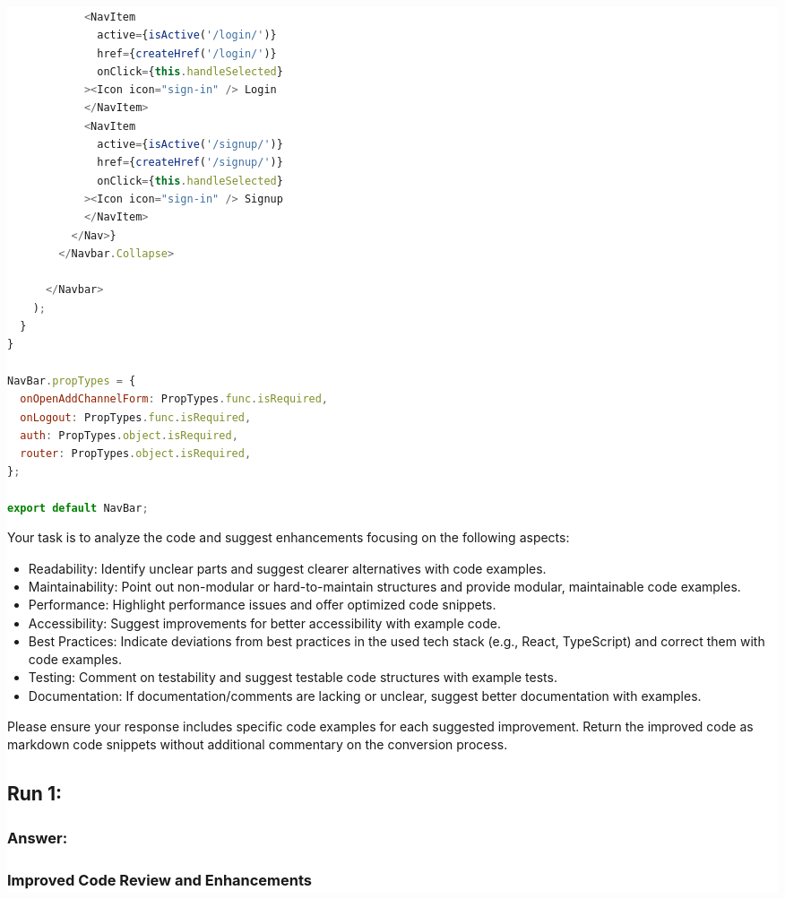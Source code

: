 ```js
            <NavItem
              active={isActive('/login/')}
              href={createHref('/login/')}
              onClick={this.handleSelected}
            ><Icon icon="sign-in" /> Login
            </NavItem>
            <NavItem
              active={isActive('/signup/')}
              href={createHref('/signup/')}
              onClick={this.handleSelected}
            ><Icon icon="sign-in" /> Signup
            </NavItem>
          </Nav>}
        </Navbar.Collapse>

      </Navbar>
    );
  }
}

NavBar.propTypes = {
  onOpenAddChannelForm: PropTypes.func.isRequired,
  onLogout: PropTypes.func.isRequired,
  auth: PropTypes.object.isRequired,
  router: PropTypes.object.isRequired,
};

export default NavBar;

```


Your task is to analyze the code and suggest enhancements focusing on the following aspects:
- Readability: Identify unclear parts and suggest clearer alternatives with code examples.
- Maintainability: Point out non-modular or hard-to-maintain structures and provide modular, maintainable code examples.
- Performance: Highlight performance issues and offer optimized code snippets.
- Accessibility: Suggest improvements for better accessibility with example code.
- Best Practices: Indicate deviations from best practices in the used tech stack (e.g., React, TypeScript) and correct them with code examples.
- Testing: Comment on testability and suggest testable code structures with example tests.
- Documentation: If documentation/comments are lacking or unclear, suggest better documentation with examples.

Please ensure your response includes specific code examples for each suggested improvement.
Return the improved code as markdown code snippets without additional commentary on the conversion process.
## Run 1:
### Answer:
### Improved Code Review and Enhancements
